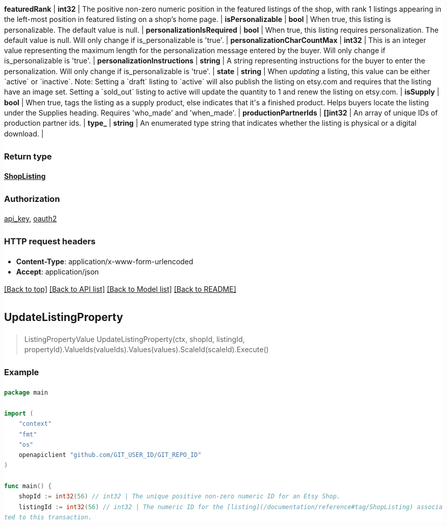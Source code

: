  **featuredRank** | **int32** | The positive non-zero numeric position in the featured listings of the shop, with rank 1 listings appearing in the left-most position in featured listing on a shop’s home page. | 
 **isPersonalizable** | **bool** | When true, this listing is personalizable. The default value is null. | 
 **personalizationIsRequired** | **bool** | When true, this listing requires personalization. The default value is null. Will only change if is_personalizable is &#39;true&#39;. | 
 **personalizationCharCountMax** | **int32** | This is an integer value representing the maximum length for the personalization message entered by the buyer. Will only change if is_personalizable is &#39;true&#39;. | 
 **personalizationInstructions** | **string** | A string representing instructions for the buyer to enter the personalization. Will only change if is_personalizable is &#39;true&#39;. | 
 **state** | **string** | When _updating_ a listing, this value can be either &#x60;active&#x60; or &#x60;inactive&#x60;. Note: Setting a &#x60;draft&#x60; listing to &#x60;active&#x60; will also publish the listing on etsy.com and requires that the listing have an image set. Setting a &#x60;sold_out&#x60; listing to active will update the quantity to 1 and renew the listing on etsy.com. | 
 **isSupply** | **bool** | When true, tags the listing as a supply product, else indicates that it&#39;s a finished product. Helps buyers locate the listing under the Supplies heading. Requires &#39;who_made&#39; and &#39;when_made&#39;. | 
 **productionPartnerIds** | **[]int32** | An array of unique IDs of production partner ids. | 
 **type_** | **string** | An enumerated type string that indicates whether the listing is physical or a digital download. | 

### Return type

[**ShopListing**](ShopListing.md)

### Authorization

[api_key](../README.md#api_key), [oauth2](../README.md#oauth2)

### HTTP request headers

- **Content-Type**: application/x-www-form-urlencoded
- **Accept**: application/json

[[Back to top]](#) [[Back to API list]](../README.md#documentation-for-api-endpoints)
[[Back to Model list]](../README.md#documentation-for-models)
[[Back to README]](../README.md)


## UpdateListingProperty

> ListingPropertyValue UpdateListingProperty(ctx, shopId, listingId, propertyId).ValueIds(valueIds).Values(values).ScaleId(scaleId).Execute()





### Example

```go
package main

import (
    "context"
    "fmt"
    "os"
    openapiclient "github.com/GIT_USER_ID/GIT_REPO_ID"
)

func main() {
    shopId := int32(56) // int32 | The unique positive non-zero numeric ID for an Etsy Shop.
    listingId := int32(56) // int32 | The numeric ID for the [listing](/documentation/reference#tag/ShopListing) associated to this transaction.
```